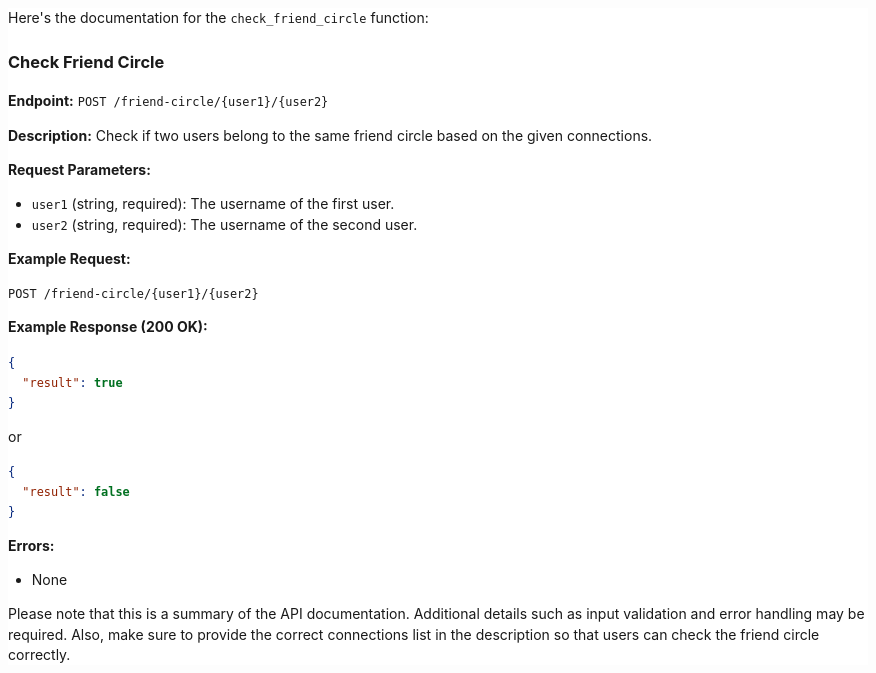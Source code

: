 Here's the documentation for the `check_friend_circle` function:

### Check Friend Circle

**Endpoint:** `POST /friend-circle/{user1}/{user2}`

**Description:** Check if two users belong to the same friend circle based on the given connections.

**Request Parameters:**
- `user1` (string, required): The username of the first user.
- `user2` (string, required): The username of the second user.

**Example Request:**
```
POST /friend-circle/{user1}/{user2}
```

**Example Response (200 OK):**
```json
{
  "result": true
}
```
or
```json
{
  "result": false
}
```

**Errors:**
- None

Please note that this is a summary of the API documentation. Additional details such as input validation and error handling may be required. Also, make sure to provide the correct connections list in the description so that users can check the friend circle correctly.
